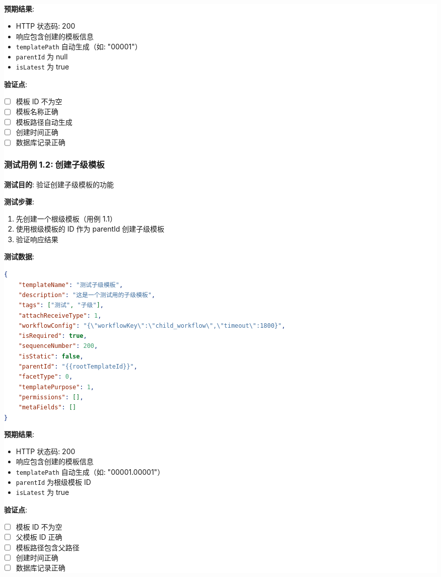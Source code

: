 **预期结果**:

-   HTTP 状态码: 200
-   响应包含创建的模板信息
-   `templatePath` 自动生成（如: "00001"）
-   `parentId` 为 null
-   `isLatest` 为 true

**验证点**:

-   [ ] 模板 ID 不为空
-   [ ] 模板名称正确
-   [ ] 模板路径自动生成
-   [ ] 创建时间正确
-   [ ] 数据库记录正确

### 测试用例 1.2: 创建子级模板

**测试目的**: 验证创建子级模板的功能

**测试步骤**:

1. 先创建一个根级模板（用例 1.1）
2. 使用根级模板的 ID 作为 parentId 创建子级模板
3. 验证响应结果

**测试数据**:

```json
{
    "templateName": "测试子级模板",
    "description": "这是一个测试用的子级模板",
    "tags": ["测试", "子级"],
    "attachReceiveType": 1,
    "workflowConfig": "{\"workflowKey\":\"child_workflow\",\"timeout\":1800}",
    "isRequired": true,
    "sequenceNumber": 200,
    "isStatic": false,
    "parentId": "{{rootTemplateId}}",
    "facetType": 0,
    "templatePurpose": 1,
    "permissions": [],
    "metaFields": []
}
```

**预期结果**:

-   HTTP 状态码: 200
-   响应包含创建的模板信息
-   `templatePath` 自动生成（如: "00001.00001"）
-   `parentId` 为根级模板 ID
-   `isLatest` 为 true

**验证点**:

-   [ ] 模板 ID 不为空
-   [ ] 父模板 ID 正确
-   [ ] 模板路径包含父路径
-   [ ] 创建时间正确
-   [ ] 数据库记录正确
